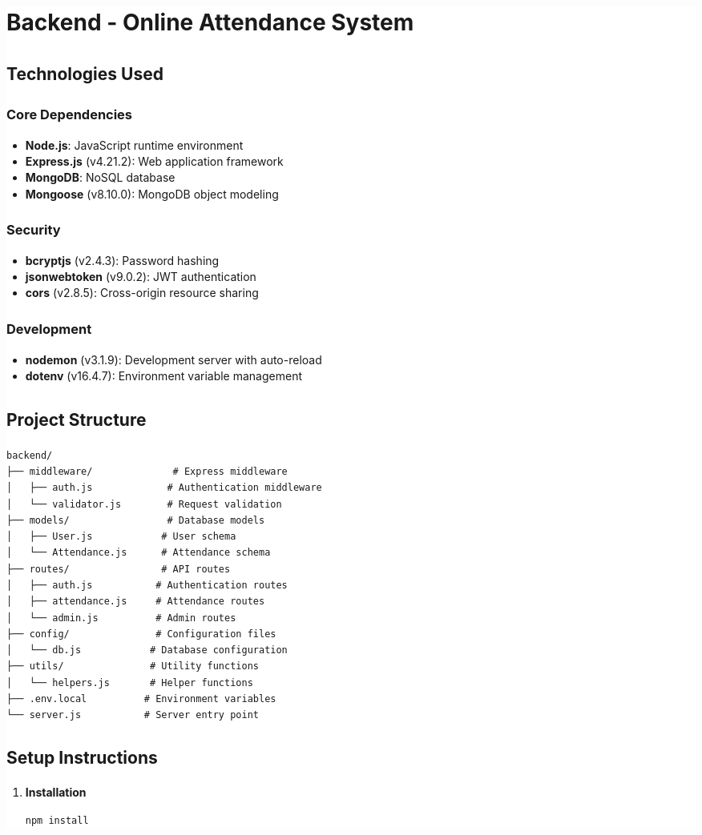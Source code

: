 # Backend - Online Attendance System

## Technologies Used

### Core Dependencies

- **Node.js**: JavaScript runtime environment
- **Express.js** (v4.21.2): Web application framework
- **MongoDB**: NoSQL database
- **Mongoose** (v8.10.0): MongoDB object modeling

### Security

- **bcryptjs** (v2.4.3): Password hashing
- **jsonwebtoken** (v9.0.2): JWT authentication
- **cors** (v2.8.5): Cross-origin resource sharing

### Development

- **nodemon** (v3.1.9): Development server with auto-reload
- **dotenv** (v16.4.7): Environment variable management

## Project Structure

```
backend/
├── middleware/              # Express middleware
│   ├── auth.js             # Authentication middleware
│   └── validator.js        # Request validation
├── models/                 # Database models
│   ├── User.js            # User schema
│   └── Attendance.js      # Attendance schema
├── routes/                # API routes
│   ├── auth.js           # Authentication routes
│   ├── attendance.js     # Attendance routes
│   └── admin.js          # Admin routes
├── config/               # Configuration files
│   └── db.js            # Database configuration
├── utils/               # Utility functions
│   └── helpers.js       # Helper functions
├── .env.local          # Environment variables
└── server.js           # Server entry point
```

## Setup Instructions

1. **Installation**

   ```bash
   npm install
   ```
